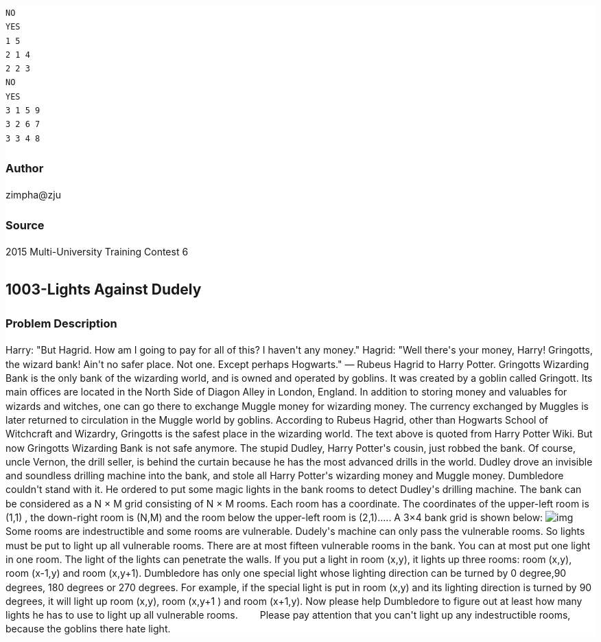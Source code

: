 ```
NO
YES
1 5
2 1 4
2 2 3
NO
YES
3 1 5 9
3 2 6 7
3 3 4 8
```

### Author

zimpha@zju

### Source

2015 Multi-University Training Contest 6

## 1003-Lights Against Dudely

### Problem Description

Harry: "But Hagrid. How am I going to pay for all of this? I haven't any money." 
Hagrid: "Well there's your money, Harry! Gringotts, the wizard bank! Ain't no safer place. Not one. Except perhaps Hogwarts." 
— Rubeus Hagrid to Harry Potter. 
  Gringotts Wizarding Bank is the only bank of the wizarding world, and is owned and operated by goblins. It was created by a goblin called Gringott. Its main offices are located in the North Side of Diagon Alley in London, England. In addition to storing money and valuables for wizards and witches, one can go there to exchange Muggle money for wizarding money. The currency exchanged by Muggles is later returned to circulation in the Muggle world by goblins. According to Rubeus Hagrid, other than Hogwarts School of Witchcraft and Wizardry, Gringotts is the safest place in the wizarding world.
  The text above is quoted from Harry Potter Wiki. But now Gringotts Wizarding Bank is not safe anymore. The stupid Dudley, Harry Potter's cousin, just robbed the bank. Of course, uncle Vernon, the drill seller, is behind the curtain because he has the most advanced drills in the world. Dudley drove an invisible and soundless drilling machine into the bank, and stole all Harry Potter's wizarding money and Muggle money. Dumbledore couldn't stand with it. He ordered to put some magic lights in the bank rooms to detect Dudley's drilling machine. The bank can be considered as a N × M grid consisting of N × M rooms. Each room has a coordinate. The coordinates of the upper-left room is (1,1) , the down-right room is (N,M) and the room below the upper-left room is (2,1)..... A 3×4 bank grid is shown below:
![img](http://acm.hdu.edu.cn/data/images/C486-1001-1.jpg)
　　Some rooms are indestructible and some rooms are vulnerable. Dudely's machine can only pass the vulnerable rooms. So lights must be put to light up all vulnerable rooms. There are at most fifteen vulnerable rooms in the bank. You can at most put one light in one room. The light of the lights can penetrate the walls. If you put a light in room (x,y), it lights up three rooms: room (x,y), room (x-1,y) and room (x,y+1). Dumbledore has only one special light whose lighting direction can be turned by 0 degree,90 degrees, 180 degrees or 270 degrees. For example, if the special light is put in room (x,y) and its lighting direction is turned by 90 degrees, it will light up room (x,y), room (x,y+1 ) and room (x+1,y). Now please help Dumbledore to figure out at least how many lights he has to use to light up all vulnerable rooms.
　　Please pay attention that you can't light up any indestructible rooms, because the goblins there hate light. 
